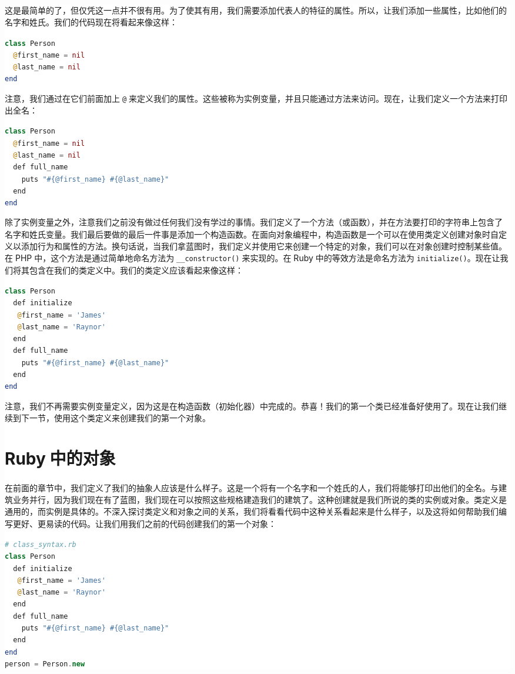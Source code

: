 这是最简单的了，但仅凭这一点并不很有用。为了使其有用，我们需要添加代表人的特征的属性。所以，让我们添加一些属性，比如他们的名字和姓氏。我们的代码现在将看起来像这样：

```php
class Person
  @first_name = nil
  @last_name = nil
end
```

注意，我们通过在它们前面加上 `@` 来定义我们的属性。这些被称为实例变量，并且只能通过方法来访问。现在，让我们定义一个方法来打印出全名：

```php
class Person
  @first_name = nil
  @last_name = nil
  def full_name
    puts "#{@first_name} #{@last_name}"
  end
end
```

除了实例变量之外，注意我们之前没有做过任何我们没有学过的事情。我们定义了一个方法（或函数），并在方法要打印的字符串上包含了名字和姓氏变量。我们最后要做的最后一件事是添加一个构造函数。在面向对象编程中，构造函数是一个可以在使用类定义创建对象时自定义以添加行为和属性的方法。换句话说，当我们拿蓝图时，我们定义并使用它来创建一个特定的对象，我们可以在对象创建时控制某些值。在 PHP 中，这个方法是通过简单地命名方法为 `__constructor()` 来实现的。在 Ruby 中的等效方法是命名方法为 `initialize()`。现在让我们将其包含在我们的类定义中。我们的类定义应该看起来像这样：

```php
class Person
  def initialize
   @first_name = 'James'
   @last_name = 'Raynor'
  end
  def full_name
    puts "#{@first_name} #{@last_name}"
  end
end
```

注意，我们不再需要实例变量定义，因为这是在构造函数（初始化器）中完成的。恭喜！我们的第一个类已经准备好使用了。现在让我们继续到下一节，使用这个类定义来创建我们的第一个对象。

# Ruby 中的对象

在前面的章节中，我们定义了我们的抽象人应该是什么样子。这是一个将有一个名字和一个姓氏的人，我们将能够打印出他们的全名。与建筑业务并行，因为我们现在有了蓝图，我们现在可以按照这些规格建造我们的建筑了。这种创建就是我们所说的类的实例或对象。类定义是通用的，而实例是具体的。不深入探讨类定义和对象之间的关系，我们将看看代码中这种关系看起来是什么样子，以及这将如何帮助我们编写更好、更易读的代码。让我们用我们之前的代码创建我们的第一个对象：

```php
# class_syntax.rb
class Person
  def initialize
   @first_name = 'James'
   @last_name = 'Raynor'
  end
  def full_name
    puts "#{@first_name} #{@last_name}"
  end
end
person = Person.new
```
